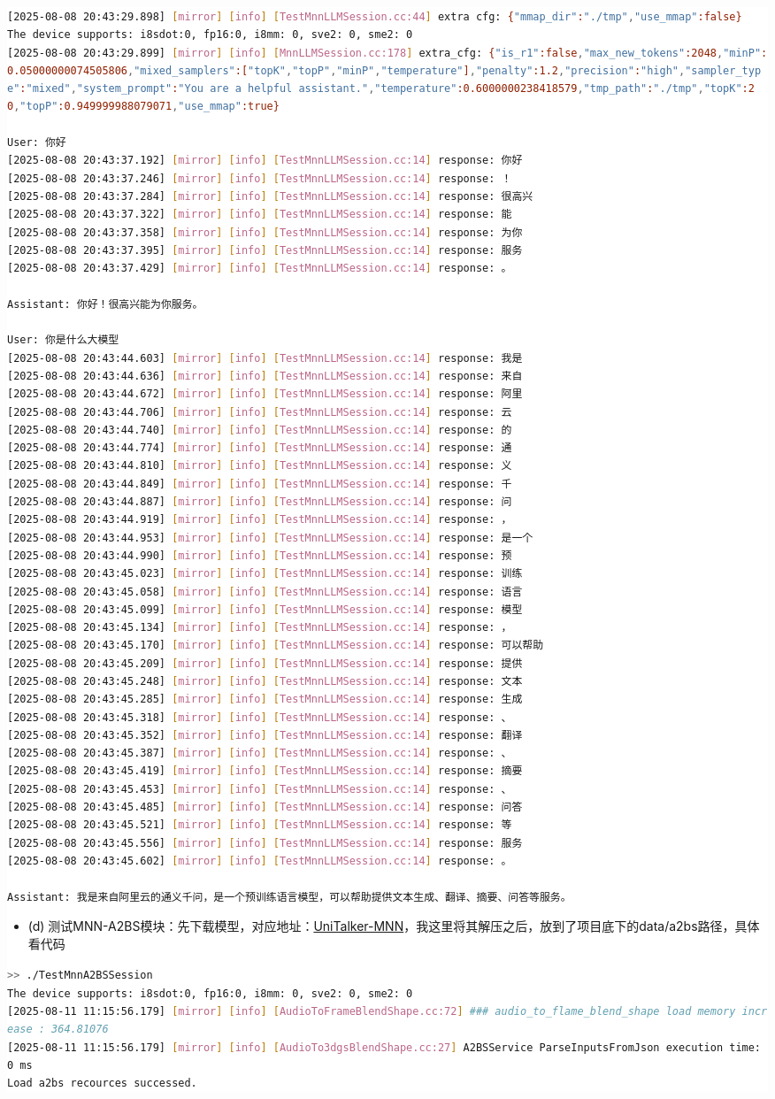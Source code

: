 ```bash
[2025-08-08 20:43:29.898] [mirror] [info] [TestMnnLLMSession.cc:44] extra cfg: {"mmap_dir":"./tmp","use_mmap":false}
The device supports: i8sdot:0, fp16:0, i8mm: 0, sve2: 0, sme2: 0
[2025-08-08 20:43:29.899] [mirror] [info] [MnnLLMSession.cc:178] extra_cfg: {"is_r1":false,"max_new_tokens":2048,"minP":0.05000000074505806,"mixed_samplers":["topK","topP","minP","temperature"],"penalty":1.2,"precision":"high","sampler_type":"mixed","system_prompt":"You are a helpful assistant.","temperature":0.6000000238418579,"tmp_path":"./tmp","topK":20,"topP":0.949999988079071,"use_mmap":true}

User: 你好
[2025-08-08 20:43:37.192] [mirror] [info] [TestMnnLLMSession.cc:14] response: 你好
[2025-08-08 20:43:37.246] [mirror] [info] [TestMnnLLMSession.cc:14] response: ！
[2025-08-08 20:43:37.284] [mirror] [info] [TestMnnLLMSession.cc:14] response: 很高兴
[2025-08-08 20:43:37.322] [mirror] [info] [TestMnnLLMSession.cc:14] response: 能
[2025-08-08 20:43:37.358] [mirror] [info] [TestMnnLLMSession.cc:14] response: 为你
[2025-08-08 20:43:37.395] [mirror] [info] [TestMnnLLMSession.cc:14] response: 服务
[2025-08-08 20:43:37.429] [mirror] [info] [TestMnnLLMSession.cc:14] response: 。

Assistant: 你好！很高兴能为你服务。

User: 你是什么大模型
[2025-08-08 20:43:44.603] [mirror] [info] [TestMnnLLMSession.cc:14] response: 我是
[2025-08-08 20:43:44.636] [mirror] [info] [TestMnnLLMSession.cc:14] response: 来自
[2025-08-08 20:43:44.672] [mirror] [info] [TestMnnLLMSession.cc:14] response: 阿里
[2025-08-08 20:43:44.706] [mirror] [info] [TestMnnLLMSession.cc:14] response: 云
[2025-08-08 20:43:44.740] [mirror] [info] [TestMnnLLMSession.cc:14] response: 的
[2025-08-08 20:43:44.774] [mirror] [info] [TestMnnLLMSession.cc:14] response: 通
[2025-08-08 20:43:44.810] [mirror] [info] [TestMnnLLMSession.cc:14] response: 义
[2025-08-08 20:43:44.849] [mirror] [info] [TestMnnLLMSession.cc:14] response: 千
[2025-08-08 20:43:44.887] [mirror] [info] [TestMnnLLMSession.cc:14] response: 问
[2025-08-08 20:43:44.919] [mirror] [info] [TestMnnLLMSession.cc:14] response: ，
[2025-08-08 20:43:44.953] [mirror] [info] [TestMnnLLMSession.cc:14] response: 是一个
[2025-08-08 20:43:44.990] [mirror] [info] [TestMnnLLMSession.cc:14] response: 预
[2025-08-08 20:43:45.023] [mirror] [info] [TestMnnLLMSession.cc:14] response: 训练
[2025-08-08 20:43:45.058] [mirror] [info] [TestMnnLLMSession.cc:14] response: 语言
[2025-08-08 20:43:45.099] [mirror] [info] [TestMnnLLMSession.cc:14] response: 模型
[2025-08-08 20:43:45.134] [mirror] [info] [TestMnnLLMSession.cc:14] response: ，
[2025-08-08 20:43:45.170] [mirror] [info] [TestMnnLLMSession.cc:14] response: 可以帮助
[2025-08-08 20:43:45.209] [mirror] [info] [TestMnnLLMSession.cc:14] response: 提供
[2025-08-08 20:43:45.248] [mirror] [info] [TestMnnLLMSession.cc:14] response: 文本
[2025-08-08 20:43:45.285] [mirror] [info] [TestMnnLLMSession.cc:14] response: 生成
[2025-08-08 20:43:45.318] [mirror] [info] [TestMnnLLMSession.cc:14] response: 、
[2025-08-08 20:43:45.352] [mirror] [info] [TestMnnLLMSession.cc:14] response: 翻译
[2025-08-08 20:43:45.387] [mirror] [info] [TestMnnLLMSession.cc:14] response: 、
[2025-08-08 20:43:45.419] [mirror] [info] [TestMnnLLMSession.cc:14] response: 摘要
[2025-08-08 20:43:45.453] [mirror] [info] [TestMnnLLMSession.cc:14] response: 、
[2025-08-08 20:43:45.485] [mirror] [info] [TestMnnLLMSession.cc:14] response: 问答
[2025-08-08 20:43:45.521] [mirror] [info] [TestMnnLLMSession.cc:14] response: 等
[2025-08-08 20:43:45.556] [mirror] [info] [TestMnnLLMSession.cc:14] response: 服务
[2025-08-08 20:43:45.602] [mirror] [info] [TestMnnLLMSession.cc:14] response: 。

Assistant: 我是来自阿里云的通义千问，是一个预训练语言模型，可以帮助提供文本生成、翻译、摘要、问答等服务。
```
- (d) 测试MNN-A2BS模块：先下载模型，对应地址：[UniTalker-MNN](https://modelscope.cn/models/MNN/UniTalker-MNN)，我这里将其解压之后，放到了项目底下的data/a2bs路径，具体看代码
```bash
>> ./TestMnnA2BSSession
The device supports: i8sdot:0, fp16:0, i8mm: 0, sve2: 0, sme2: 0
[2025-08-11 11:15:56.179] [mirror] [info] [AudioToFrameBlendShape.cc:72] ### audio_to_flame_blend_shape load memory increase : 364.81076
[2025-08-11 11:15:56.179] [mirror] [info] [AudioTo3dgsBlendShape.cc:27] A2BSService ParseInputsFromJson execution time: 0 ms
Load a2bs recources successed.
```